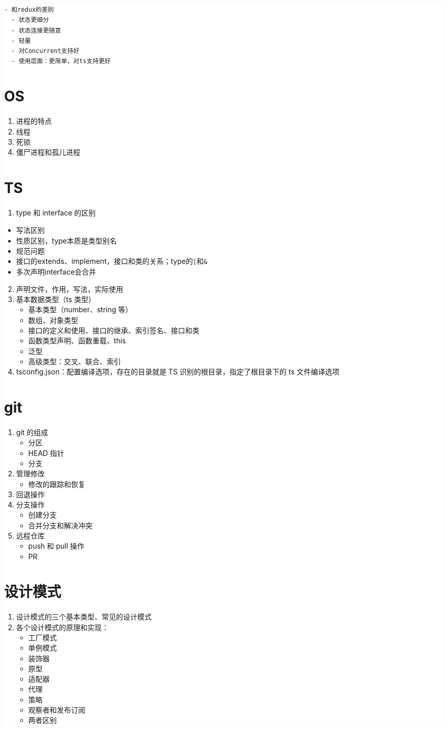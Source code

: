     - 和redux的差别
      - 状态更细分
      - 状态连接更随意
      - 轻量
      - 对Concurrent支持好
      - 使用层面：更简单，对ts支持更好
# OS

1. 进程的特点
2. 线程
3. 死锁
4. 僵尸进程和孤儿进程

# TS

1. type 和 interface 的区别
  - 写法区别
  - 性质区别，type本质是类型别名
  - 规范问题
  - 接口的extends、implement，接口和类的关系；type的`|`和`&`
  - 多次声明interface会合并
2. 声明文件，作用，写法，实际使用
3. 基本数据类型（ts 类型）
   - 基本类型（number、string 等）
   - 数组、对象类型
   - 接口的定义和使用、接口的继承、索引签名、接口和类
   - 函数类型声明、函数重载、this
   - 泛型
   - 高级类型：交叉、联合、索引
4. tsconfig.json：配置编译选项，存在的目录就是 TS 识别的根目录，指定了根目录下的 ts 文件编译选项

# git

1. git 的组成
   - 分区
   - HEAD 指针
   - 分支
2. 管理修改
   - 修改的跟踪和恢复
3. 回退操作
4. 分支操作
   - 创建分支
   - 合并分支和解决冲突
5. 远程仓库
   - push 和 pull 操作
   - PR

# 设计模式

1. 设计模式的三个基本类型、常见的设计模式
2. 各个设计模式的原理和实现：
   - 工厂模式
   - 单例模式
   - 装饰器
   - 原型
   - 适配器
   - 代理
   - 策略
   - 观察者和发布订阅
    - 两者区别

